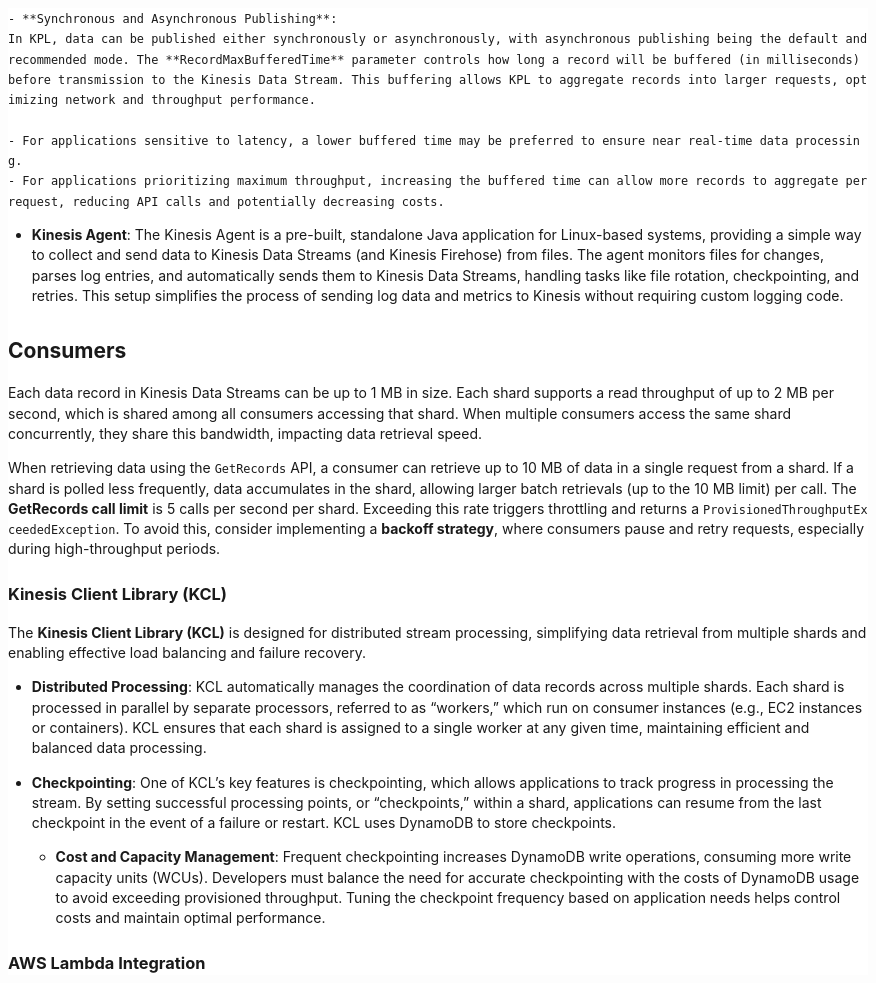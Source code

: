     - **Synchronous and Asynchronous Publishing**:
    In KPL, data can be published either synchronously or asynchronously, with asynchronous publishing being the default and recommended mode. The **RecordMaxBufferedTime** parameter controls how long a record will be buffered (in milliseconds) before transmission to the Kinesis Data Stream. This buffering allows KPL to aggregate records into larger requests, optimizing network and throughput performance.

    - For applications sensitive to latency, a lower buffered time may be preferred to ensure near real-time data processing.
    - For applications prioritizing maximum throughput, increasing the buffered time can allow more records to aggregate per request, reducing API calls and potentially decreasing costs.

- **Kinesis Agent**:
    The Kinesis Agent is a pre-built, standalone Java application for Linux-based systems, providing a simple way to collect and send data to Kinesis Data Streams (and Kinesis Firehose) from files. The agent monitors files for changes, parses log entries, and automatically sends them to Kinesis Data Streams, handling tasks like file rotation, checkpointing, and retries. This setup simplifies the process of sending log data and metrics to Kinesis without requiring custom logging code.

## Consumers

Each data record in Kinesis Data Streams can be up to 1 MB in size. Each shard supports a read throughput of up to 2 MB per second, which is shared among all consumers accessing that shard. When multiple consumers access the same shard concurrently, they share this bandwidth, impacting data retrieval speed.

When retrieving data using the `GetRecords` API, a consumer can retrieve up to 10 MB of data in a single request from a shard. If a shard is polled less frequently, data accumulates in the shard, allowing larger batch retrievals (up to the 10 MB limit) per call. The **GetRecords call limit** is 5 calls per second per shard. Exceeding this rate triggers throttling and returns a `ProvisionedThroughputExceededException`. To avoid this, consider implementing a **backoff strategy**, where consumers pause and retry requests, especially during high-throughput periods.

### Kinesis Client Library (KCL)

The **Kinesis Client Library (KCL)** is designed for distributed stream processing, simplifying data retrieval from multiple shards and enabling effective load balancing and failure recovery.

- **Distributed Processing**: KCL automatically manages the coordination of data records across multiple shards. Each shard is processed in parallel by separate processors, referred to as “workers,” which run on consumer instances (e.g., EC2 instances or containers). KCL ensures that each shard is assigned to a single worker at any given time, maintaining efficient and balanced data processing.

- **Checkpointing**: One of KCL’s key features is checkpointing, which allows applications to track progress in processing the stream. By setting successful processing points, or “checkpoints,” within a shard, applications can resume from the last checkpoint in the event of a failure or restart. KCL uses DynamoDB to store checkpoints.
    - **Cost and Capacity Management**: Frequent checkpointing increases DynamoDB write operations, consuming more write capacity units (WCUs). Developers must balance the need for accurate checkpointing with the costs of DynamoDB usage to avoid exceeding provisioned throughput. Tuning the checkpoint frequency based on application needs helps control costs and maintain optimal performance.

### AWS Lambda Integration
